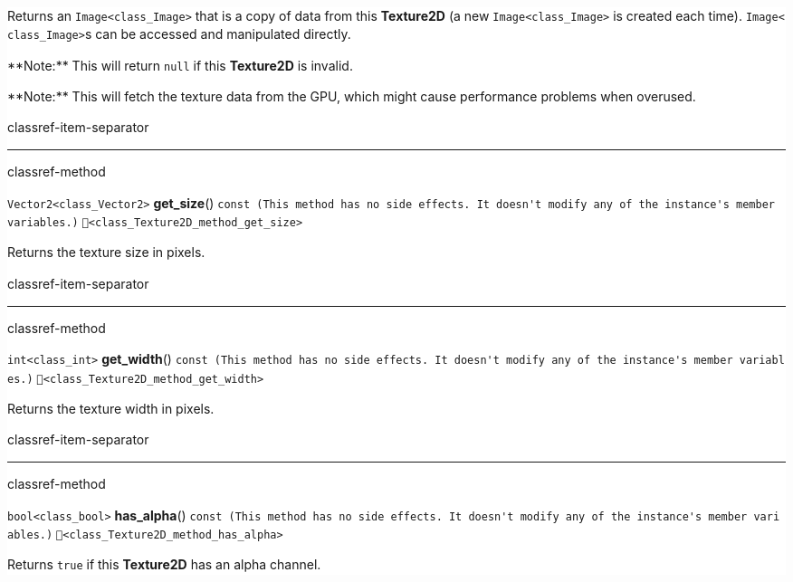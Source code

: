 Returns an `Image<class_Image>` that is a copy of data from this
**Texture2D** (a new `Image<class_Image>` is created each time).
`Image<class_Image>`s can be accessed and manipulated directly.

\*\*Note:\*\* This will return `null` if this **Texture2D** is invalid.

\*\*Note:\*\* This will fetch the texture data from the GPU, which might
cause performance problems when overused.

classref-item-separator

------------------------------------------------------------------------

classref-method

`Vector2<class_Vector2>` **get\_size**()
`const (This method has no side effects. It doesn't modify any of the instance's member variables.)`
`🔗<class_Texture2D_method_get_size>`

Returns the texture size in pixels.

classref-item-separator

------------------------------------------------------------------------

classref-method

`int<class_int>` **get\_width**()
`const (This method has no side effects. It doesn't modify any of the instance's member variables.)`
`🔗<class_Texture2D_method_get_width>`

Returns the texture width in pixels.

classref-item-separator

------------------------------------------------------------------------

classref-method

`bool<class_bool>` **has\_alpha**()
`const (This method has no side effects. It doesn't modify any of the instance's member variables.)`
`🔗<class_Texture2D_method_has_alpha>`

Returns `true` if this **Texture2D** has an alpha channel.
